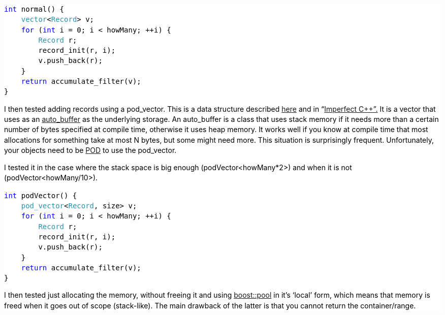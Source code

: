 <pre class="code"><span style="background:white;color:blue;">int </span><span style="background:white;color:black;">normal() {
    </span><span style="background:white;color:#2b91af;">vector</span><span style="background:white;color:black;">&lt;</span><span style="background:white;color:#2b91af;">Record</span><span style="background:white;color:black;">&gt; v;
    </span><span style="background:white;color:blue;">for </span><span style="background:white;color:black;">(</span><span style="background:white;color:blue;">int </span><span style="background:white;color:black;">i = 0; i &lt; howMany; ++i) {
        </span><span style="background:white;color:#2b91af;">Record </span><span style="background:white;color:black;">r;
        record_init(r, i);
        v.push_back(r);
    }
    </span><span style="background:white;color:blue;">return </span><span style="background:white;color:black;">accumulate_filter(v);
}</span></pre>

<span style="background:white;color:black;">I then tested adding records using a pod_vector. This is a data structure described <a href="http://www.stlsoft.org/doc-1.9/classstlsoft_1_1pod__vector.html">here</a> and in “<a href="http://www.google.co.uk/url?sa=t&rct=j&q=imperfect%20c%2B%2B%20amazon&source=web&cd=1&ved=0CCoQFjAA&url=http%3A%2F%2Fwww.amazon.co.uk%2FImperfect-Practical-Solutions-Real-Life-Programming%2Fdp%2F0321228774&ei=JfN6T8PsFNS3hAesgbk8&usg=AFQjCNH4jd3EOoC933wZ5n2hzTSfObxLdw">Imperfect C++”.</a> It is a vector that uses as an <a href="http://www.stlsoft.org/doc-1.9/classstlsoft_1_1auto__buffer.html">auto_buffer</a> as the underlying storage. An auto_buffer is a class that uses stack memory if it needs more than a certain number of bytes specified at compile time, otherwise it uses heap memory. It works well if you know at compile time that most allocations for something take at most N bytes, but some might need more. This situation is surprisingly frequent. Unfortunately, your objects need to be <a href="http://stackoverflow.com/questions/146452/what-are-pod-types-in-c">POD</a> to use the pod_vector.</span>

<span style="background:white;color:black;">I tested it in the case where the stack space is big enough (podVector<howMany*2>) and when it is not (podVector<howMany/10>).</span>

<pre class="code"><span style="background:white;color:blue;">int </span><span style="background:white;color:black;">podVector() {
    </span><span style="background:white;color:#2b91af;">pod_vector</span><span style="background:white;color:black;">&lt;</span><span style="background:white;color:#2b91af;">Record</span><span style="background:white;color:black;">,</span><span style="background:white;color:black;"> size&gt; v;
    </span><span style="background:white;color:blue;">for </span><span style="background:white;color:black;">(</span><span style="background:white;color:blue;">int </span><span style="background:white;color:black;">i = 0; i &lt; howMany; ++i) {
        </span><span style="background:white;color:#2b91af;">Record </span><span style="background:white;color:black;">r;
        record_init(r, i);
        v.push_back(r);
    }
    </span><span style="background:white;color:blue;">return </span><span style="background:white;color:black;">accumulate_filter(v);
}</span></pre>

<span style="background:white;color:black;">I then tested just allocating the memory, without freeing it and using <a href="http://www.boost.org/doc/libs/1_49_0/libs/pool/doc/html/index.html">boost::pool</a> in it’s ‘local’ form, which means that memory is freed when it goes out of scope (stack-like). The main drawback of the latter is that you cannot return the container/range.</span>
